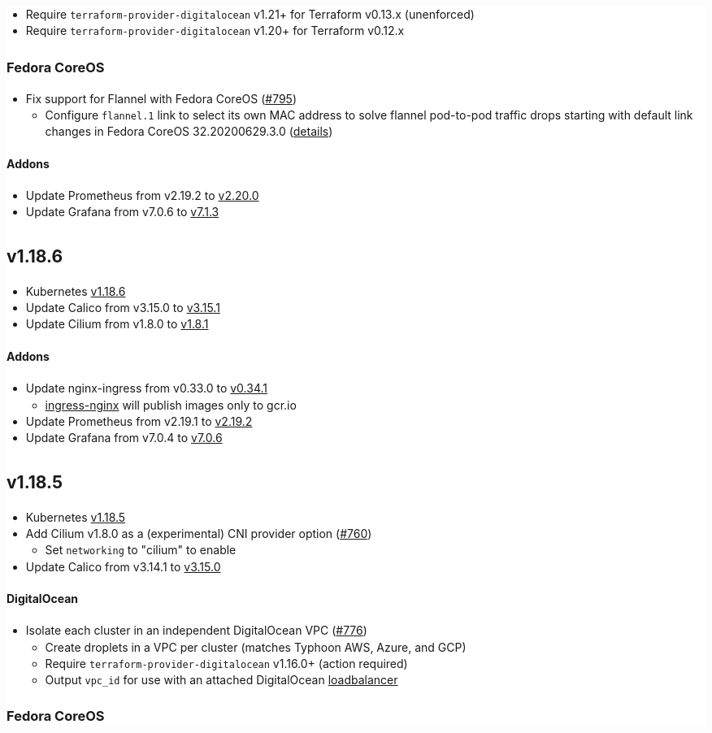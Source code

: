 * Require `terraform-provider-digitalocean` v1.21+ for Terraform v0.13.x (unenforced)
* Require `terraform-provider-digitalocean` v1.20+ for Terraform v0.12.x

### Fedora CoreOS

* Fix support for Flannel with Fedora CoreOS ([#795](https://github.com/poseidon/typhoon/pull/795))
  * Configure `flannel.1` link to select its own MAC address to solve flannel
  pod-to-pod traffic drops starting with default link changes in Fedora CoreOS
  32.20200629.3.0 ([details](https://github.com/coreos/fedora-coreos-tracker/issues/574#issuecomment-665487296))

#### Addons

* Update Prometheus from v2.19.2 to [v2.20.0](https://github.com/prometheus/prometheus/releases/tag/v2.20.0)
* Update Grafana from v7.0.6 to [v7.1.3](https://github.com/grafana/grafana/releases/tag/v7.1.3)

## v1.18.6

* Kubernetes [v1.18.6](https://github.com/kubernetes/kubernetes/blob/master/CHANGELOG/CHANGELOG-1.18.md#v1186)
* Update Calico from v3.15.0 to [v3.15.1](https://docs.projectcalico.org/v3.15/release-notes/)
* Update Cilium from v1.8.0 to [v1.8.1](https://github.com/cilium/cilium/releases/tag/v1.8.1)

#### Addons

* Update nginx-ingress from v0.33.0 to [v0.34.1](https://github.com/kubernetes/ingress-nginx/releases/tag/nginx-0.34.1)
  * [ingress-nginx](https://github.com/kubernetes/ingress-nginx/releases/tag/controller-v0.34.0) will publish images only to gcr.io
* Update Prometheus from v2.19.1 to [v2.19.2](https://github.com/prometheus/prometheus/releases/tag/v2.19.2)
* Update Grafana from v7.0.4 to [v7.0.6](https://github.com/grafana/grafana/releases/tag/v7.0.6)

## v1.18.5

* Kubernetes [v1.18.5](https://github.com/kubernetes/kubernetes/blob/master/CHANGELOG/CHANGELOG-1.18.md#v1185)
* Add Cilium v1.8.0 as a (experimental) CNI provider option ([#760](https://github.com/poseidon/typhoon/pull/760))
  * Set `networking` to "cilium" to enable
* Update Calico from v3.14.1 to [v3.15.0](https://docs.projectcalico.org/v3.15/release-notes/)

#### DigitalOcean

* Isolate each cluster in an independent DigitalOcean VPC ([#776](https://github.com/poseidon/typhoon/pull/776))
  * Create droplets in a VPC per cluster (matches Typhoon AWS, Azure, and GCP)
  * Require `terraform-provider-digitalocean` v1.16.0+ (action required)
  * Output `vpc_id` for use with an attached DigitalOcean [loadbalancer](https://github.com/poseidon/typhoon/blob/v1.18.5/docs/architecture/digitalocean.md#custom-load-balancer)

### Fedora CoreOS

